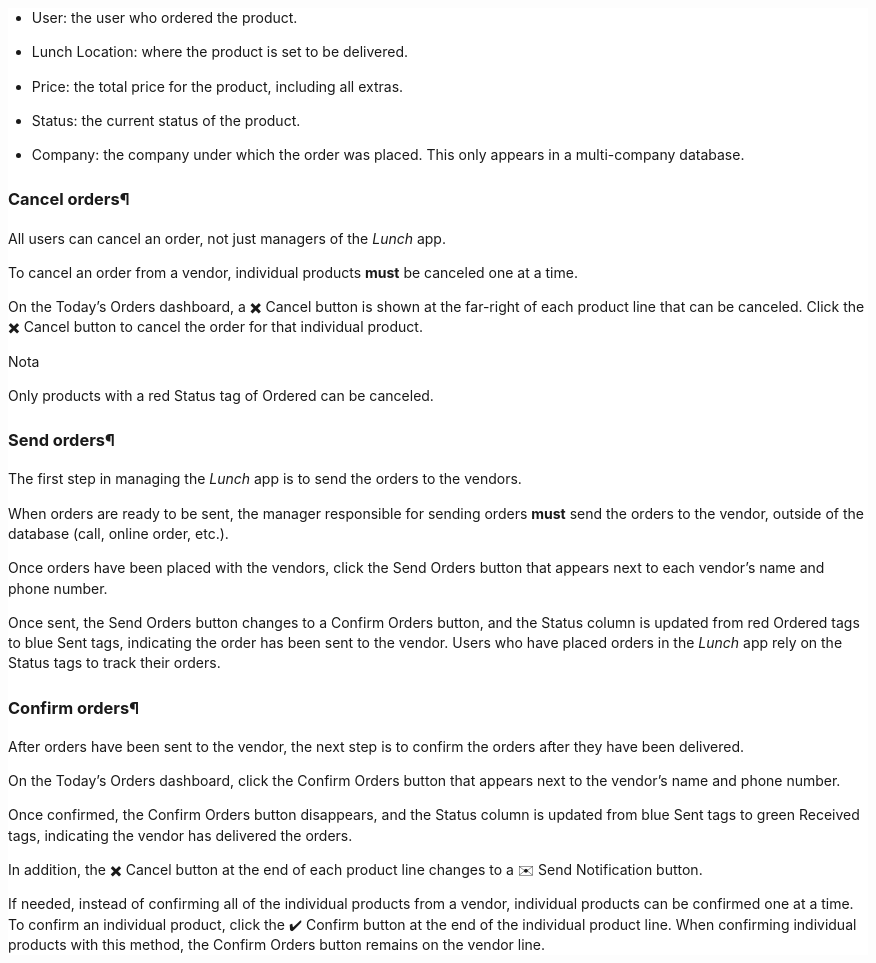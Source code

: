   * User: the user who ordered the product.

  * Lunch Location: where the product is set to be delivered.

  * Price: the total price for the product, including all extras.

  * Status: the current status of the product.

  * Company: the company under which the order was placed. This only appears in a multi-company database.




### Cancel orders¶

All users can cancel an order, not just managers of the _Lunch_ app.

To cancel an order from a vendor, individual products **must** be canceled one at a time.

On the Today’s Orders dashboard, a ✖️ Cancel button is shown at the far-right of each product line that can be canceled. Click the ✖️ Cancel button to cancel the order for that individual product.

Nota

Only products with a red Status tag of Ordered can be canceled.

### Send orders¶

The first step in managing the _Lunch_ app is to send the orders to the vendors.

When orders are ready to be sent, the manager responsible for sending orders **must** send the orders to the vendor, outside of the database (call, online order, etc.).

Once orders have been placed with the vendors, click the Send Orders button that appears next to each vendor’s name and phone number.

Once sent, the Send Orders button changes to a Confirm Orders button, and the Status column is updated from red Ordered tags to blue Sent tags, indicating the order has been sent to the vendor. Users who have placed orders in the _Lunch_ app rely on the Status tags to track their orders.

### Confirm orders¶

After orders have been sent to the vendor, the next step is to confirm the orders after they have been delivered.

On the Today’s Orders dashboard, click the Confirm Orders button that appears next to the vendor’s name and phone number.

Once confirmed, the Confirm Orders button disappears, and the Status column is updated from blue Sent tags to green Received tags, indicating the vendor has delivered the orders.

In addition, the ✖️ Cancel button at the end of each product line changes to a ✉️ Send Notification button.

If needed, instead of confirming all of the individual products from a vendor, individual products can be confirmed one at a time. To confirm an individual product, click the ✔️ Confirm button at the end of the individual product line. When confirming individual products with this method, the Confirm Orders button remains on the vendor line.
